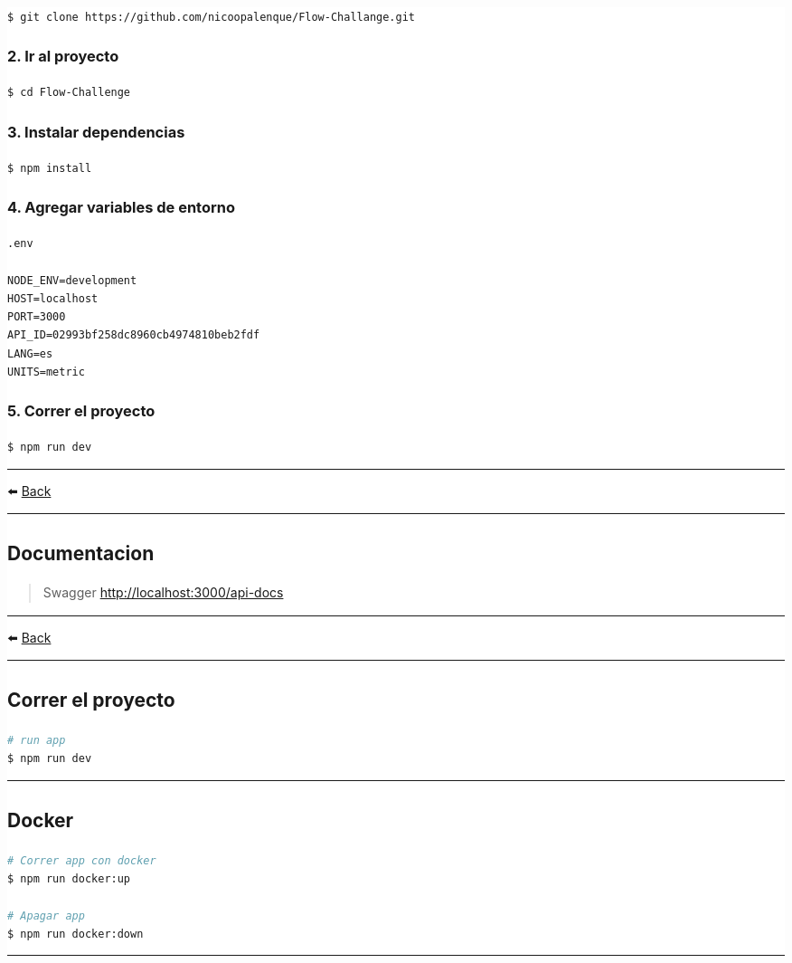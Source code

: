 ```shell
$ git clone https://github.com/nicoopalenque/Flow-Challange.git
```

### 2. Ir al proyecto

```shell
$ cd Flow-Challenge
```

### 3. Instalar dependencias

```shell
$ npm install
```
### 4. Agregar variables de entorno

```shell
.env

NODE_ENV=development
HOST=localhost
PORT=3000
API_ID=02993bf258dc8960cb4974810beb2fdf
LANG=es
UNITS=metric
```

### 5. Correr el proyecto

```shell
$ npm run dev
```
---

⬅️ [Back](#contenido)

---

## Documentacion

> Swagger [http://localhost:3000/api-docs](http://localhost:3000/api-docs)

---

⬅️ [Back](#contenido)

---

## Correr el proyecto

```bash
# run app
$ npm run dev

```
---
## Docker
```bash
# Correr app con docker
$ npm run docker:up

# Apagar app
$ npm run docker:down
```

---
